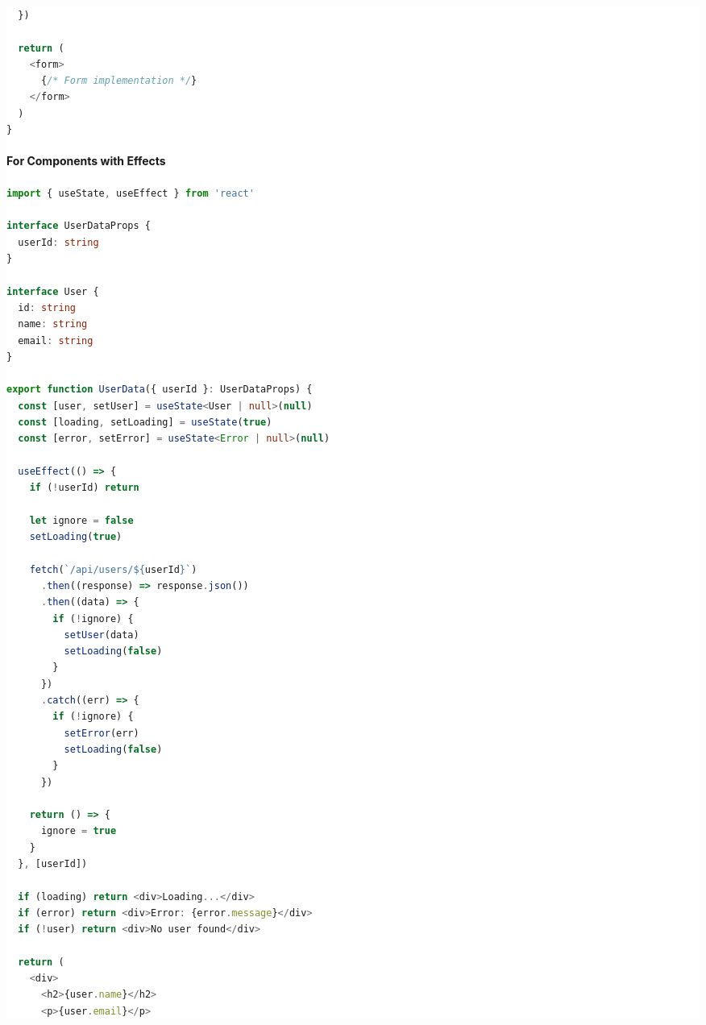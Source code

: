 ```typescript
  })

  return (
    <form>
      {/* Form implementation */}
    </form>
  )
}
```

#### For Components with Effects

```typescript
import { useState, useEffect } from 'react'

interface UserDataProps {
  userId: string
}

interface User {
  id: string
  name: string
  email: string
}

export function UserData({ userId }: UserDataProps) {
  const [user, setUser] = useState<User | null>(null)
  const [loading, setLoading] = useState(true)
  const [error, setError] = useState<Error | null>(null)

  useEffect(() => {
    if (!userId) return

    let ignore = false
    setLoading(true)

    fetch(`/api/users/${userId}`)
      .then((response) => response.json())
      .then((data) => {
        if (!ignore) {
          setUser(data)
          setLoading(false)
        }
      })
      .catch((err) => {
        if (!ignore) {
          setError(err)
          setLoading(false)
        }
      })

    return () => {
      ignore = true
    }
  }, [userId])

  if (loading) return <div>Loading...</div>
  if (error) return <div>Error: {error.message}</div>
  if (!user) return <div>No user found</div>

  return (
    <div>
      <h2>{user.name}</h2>
      <p>{user.email}</p>
```